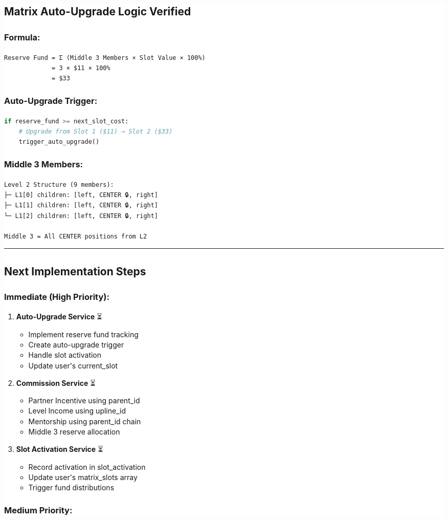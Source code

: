 
## Matrix Auto-Upgrade Logic Verified

### Formula:
```
Reserve Fund = Σ (Middle 3 Members × Slot Value × 100%)
             = 3 × $11 × 100%
             = $33
```

### Auto-Upgrade Trigger:
```python
if reserve_fund >= next_slot_cost:
    # Upgrade from Slot 1 ($11) → Slot 2 ($33)
    trigger_auto_upgrade()
```

### Middle 3 Members:
```
Level 2 Structure (9 members):
├─ L1[0] children: [left, CENTER 🔒, right]
├─ L1[1] children: [left, CENTER 🔒, right]
└─ L1[2] children: [left, CENTER 🔒, right]

Middle 3 = All CENTER positions from L2
```

---

## Next Implementation Steps

### Immediate (High Priority):

1. **Auto-Upgrade Service** ⏳
   - Implement reserve fund tracking
   - Create auto-upgrade trigger
   - Handle slot activation
   - Update user's current_slot

2. **Commission Service** ⏳
   - Partner Incentive using parent_id
   - Level Income using upline_id
   - Mentorship using parent_id chain
   - Middle 3 reserve allocation

3. **Slot Activation Service** ⏳
   - Record activation in slot_activation
   - Update user's matrix_slots array
   - Trigger fund distributions

### Medium Priority:
